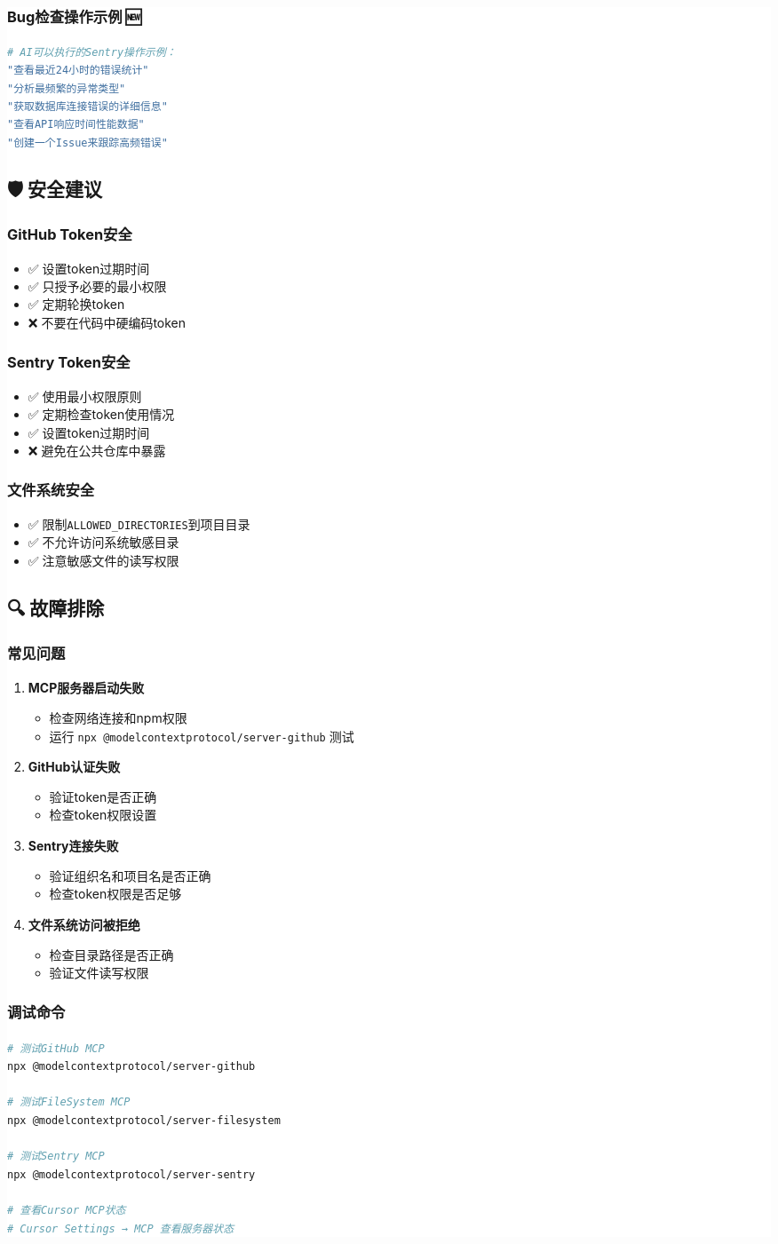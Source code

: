 ### Bug检查操作示例 🆕
```bash
# AI可以执行的Sentry操作示例：
"查看最近24小时的错误统计"
"分析最频繁的异常类型"
"获取数据库连接错误的详细信息"
"查看API响应时间性能数据"
"创建一个Issue来跟踪高频错误"
```

## 🛡️ 安全建议

### GitHub Token安全
- ✅ 设置token过期时间
- ✅ 只授予必要的最小权限
- ✅ 定期轮换token
- ❌ 不要在代码中硬编码token

### Sentry Token安全
- ✅ 使用最小权限原则
- ✅ 定期检查token使用情况
- ✅ 设置token过期时间
- ❌ 避免在公共仓库中暴露

### 文件系统安全
- ✅ 限制`ALLOWED_DIRECTORIES`到项目目录
- ✅ 不允许访问系统敏感目录
- ✅ 注意敏感文件的读写权限

## 🔍 故障排除

### 常见问题
1. **MCP服务器启动失败**
   - 检查网络连接和npm权限
   - 运行 `npx @modelcontextprotocol/server-github` 测试

2. **GitHub认证失败**
   - 验证token是否正确
   - 检查token权限设置

3. **Sentry连接失败**
   - 验证组织名和项目名是否正确
   - 检查token权限是否足够

4. **文件系统访问被拒绝**
   - 检查目录路径是否正确
   - 验证文件读写权限

### 调试命令
```bash
# 测试GitHub MCP
npx @modelcontextprotocol/server-github

# 测试FileSystem MCP  
npx @modelcontextprotocol/server-filesystem

# 测试Sentry MCP
npx @modelcontextprotocol/server-sentry

# 查看Cursor MCP状态
# Cursor Settings → MCP 查看服务器状态
```
